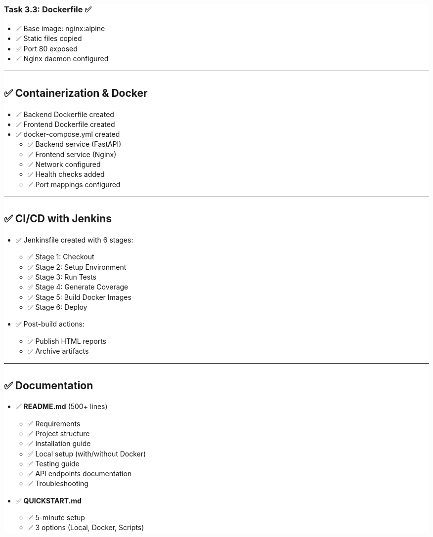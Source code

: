 ### Task 3.3: Dockerfile ✅

- ✅ Base image: nginx:alpine
- ✅ Static files copied
- ✅ Port 80 exposed
- ✅ Nginx daemon configured

---

## ✅ Containerization & Docker

- ✅ Backend Dockerfile created
- ✅ Frontend Dockerfile created
- ✅ docker-compose.yml created
  - ✅ Backend service (FastAPI)
  - ✅ Frontend service (Nginx)
  - ✅ Network configured
  - ✅ Health checks added
  - ✅ Port mappings configured

---

## ✅ CI/CD with Jenkins

- ✅ Jenkinsfile created with 6 stages:
  - ✅ Stage 1: Checkout
  - ✅ Stage 2: Setup Environment
  - ✅ Stage 3: Run Tests
  - ✅ Stage 4: Generate Coverage
  - ✅ Stage 5: Build Docker Images
  - ✅ Stage 6: Deploy

- ✅ Post-build actions:
  - ✅ Publish HTML reports
  - ✅ Archive artifacts

---

## ✅ Documentation

- ✅ **README.md** (500+ lines)
  - ✅ Requirements
  - ✅ Project structure
  - ✅ Installation guide
  - ✅ Local setup (with/without Docker)
  - ✅ Testing guide
  - ✅ API endpoints documentation
  - ✅ Troubleshooting

- ✅ **QUICKSTART.md**
  - ✅ 5-minute setup
  - ✅ 3 options (Local, Docker, Scripts)
